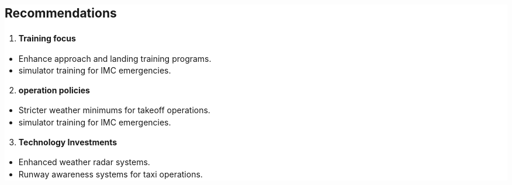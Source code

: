## Recommendations
1. **Training focus**
- Enhance approach and landing training programs.
- simulator training for IMC emergencies.
2. **operation policies**
- Stricter weather minimums for takeoff operations.
- simulator training for IMC emergencies.
3. **Technology Investments**
- Enhanced weather radar systems.
- Runway awareness systems for taxi operations.
